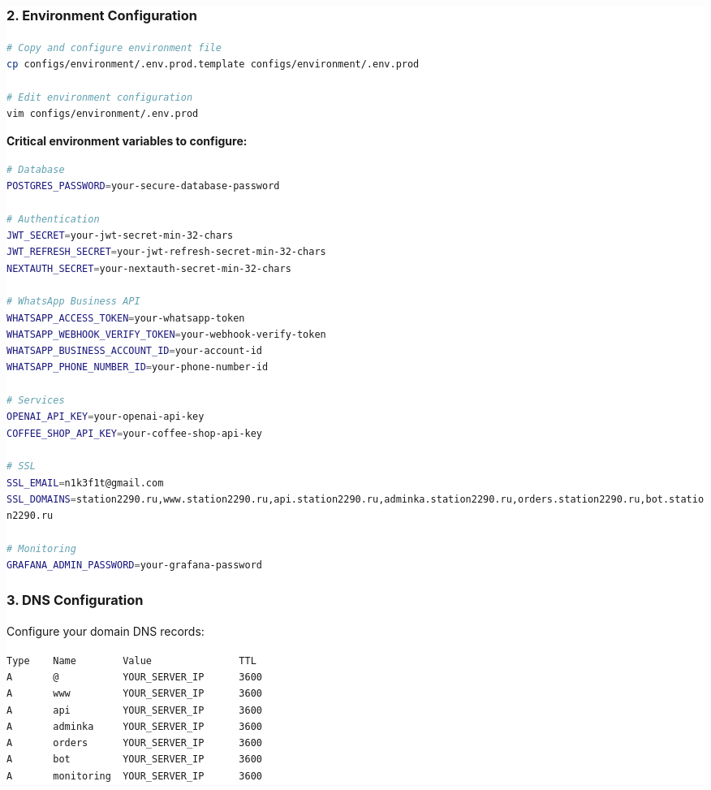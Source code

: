 ### 2. Environment Configuration

```bash
# Copy and configure environment file
cp configs/environment/.env.prod.template configs/environment/.env.prod

# Edit environment configuration
vim configs/environment/.env.prod
```

**Critical environment variables to configure:**
```bash
# Database
POSTGRES_PASSWORD=your-secure-database-password

# Authentication
JWT_SECRET=your-jwt-secret-min-32-chars
JWT_REFRESH_SECRET=your-jwt-refresh-secret-min-32-chars
NEXTAUTH_SECRET=your-nextauth-secret-min-32-chars

# WhatsApp Business API
WHATSAPP_ACCESS_TOKEN=your-whatsapp-token
WHATSAPP_WEBHOOK_VERIFY_TOKEN=your-webhook-verify-token
WHATSAPP_BUSINESS_ACCOUNT_ID=your-account-id
WHATSAPP_PHONE_NUMBER_ID=your-phone-number-id

# Services
OPENAI_API_KEY=your-openai-api-key
COFFEE_SHOP_API_KEY=your-coffee-shop-api-key

# SSL
SSL_EMAIL=n1k3f1t@gmail.com
SSL_DOMAINS=station2290.ru,www.station2290.ru,api.station2290.ru,adminka.station2290.ru,orders.station2290.ru,bot.station2290.ru

# Monitoring
GRAFANA_ADMIN_PASSWORD=your-grafana-password
```

### 3. DNS Configuration

Configure your domain DNS records:

```
Type    Name        Value               TTL
A       @           YOUR_SERVER_IP      3600
A       www         YOUR_SERVER_IP      3600
A       api         YOUR_SERVER_IP      3600
A       adminka     YOUR_SERVER_IP      3600
A       orders      YOUR_SERVER_IP      3600
A       bot         YOUR_SERVER_IP      3600
A       monitoring  YOUR_SERVER_IP      3600
```
